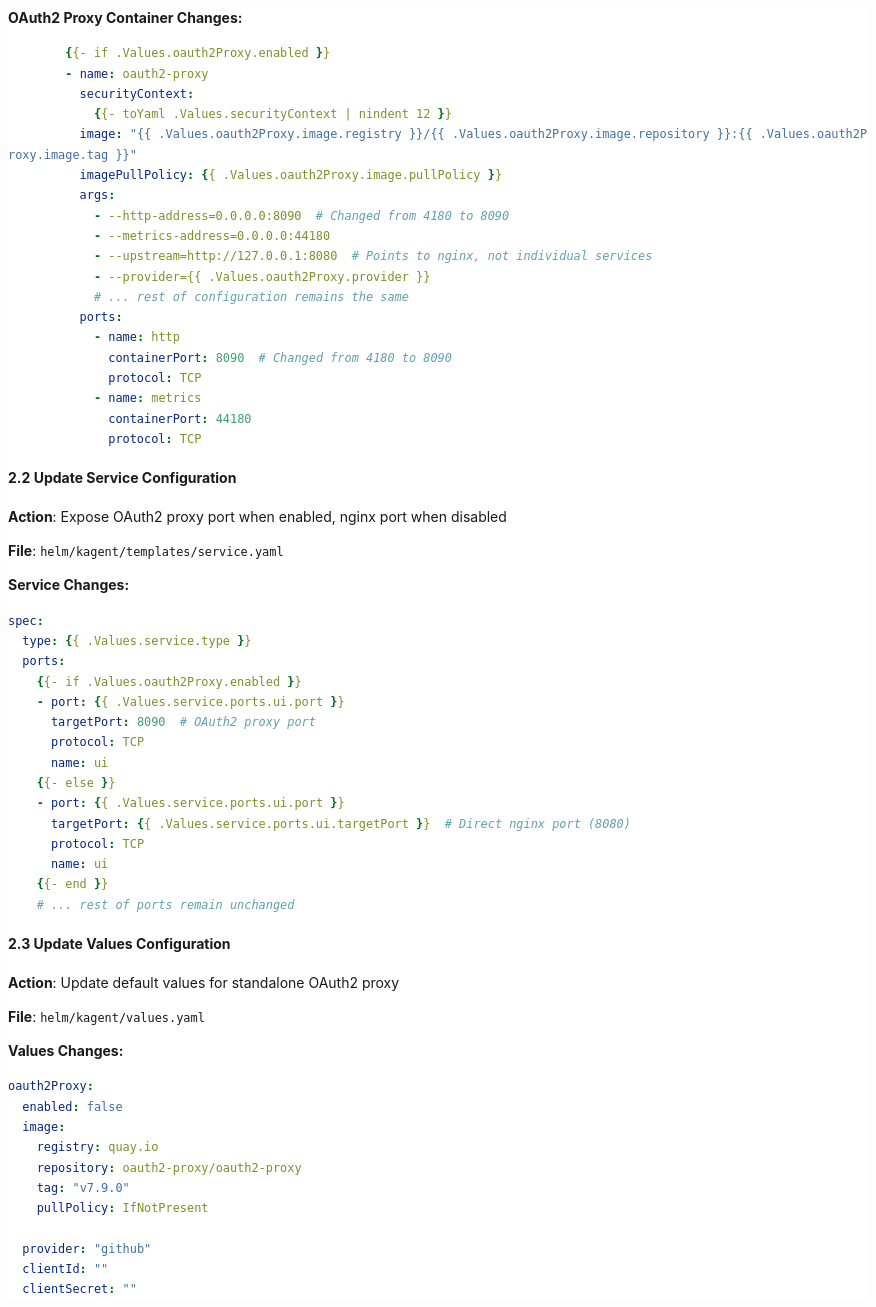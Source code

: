 **OAuth2 Proxy Container Changes:**
```yaml
        {{- if .Values.oauth2Proxy.enabled }}
        - name: oauth2-proxy
          securityContext:
            {{- toYaml .Values.securityContext | nindent 12 }}
          image: "{{ .Values.oauth2Proxy.image.registry }}/{{ .Values.oauth2Proxy.image.repository }}:{{ .Values.oauth2Proxy.image.tag }}"
          imagePullPolicy: {{ .Values.oauth2Proxy.image.pullPolicy }}
          args:
            - --http-address=0.0.0.0:8090  # Changed from 4180 to 8090
            - --metrics-address=0.0.0.0:44180
            - --upstream=http://127.0.0.1:8080  # Points to nginx, not individual services
            - --provider={{ .Values.oauth2Proxy.provider }}
            # ... rest of configuration remains the same
          ports:
            - name: http
              containerPort: 8090  # Changed from 4180 to 8090
              protocol: TCP
            - name: metrics
              containerPort: 44180
              protocol: TCP
```

#### **2.2 Update Service Configuration**
**Action**: Expose OAuth2 proxy port when enabled, nginx port when disabled

**File**: `helm/kagent/templates/service.yaml`

**Service Changes:**
```yaml
spec:
  type: {{ .Values.service.type }}
  ports:
    {{- if .Values.oauth2Proxy.enabled }}
    - port: {{ .Values.service.ports.ui.port }}
      targetPort: 8090  # OAuth2 proxy port
      protocol: TCP
      name: ui
    {{- else }}
    - port: {{ .Values.service.ports.ui.port }}
      targetPort: {{ .Values.service.ports.ui.targetPort }}  # Direct nginx port (8080)
      protocol: TCP
      name: ui
    {{- end }}
    # ... rest of ports remain unchanged
```

#### **2.3 Update Values Configuration**
**Action**: Update default values for standalone OAuth2 proxy

**File**: `helm/kagent/values.yaml`

**Values Changes:**
```yaml
oauth2Proxy:
  enabled: false
  image:
    registry: quay.io
    repository: oauth2-proxy/oauth2-proxy
    tag: "v7.9.0"
    pullPolicy: IfNotPresent
  
  provider: "github"
  clientId: ""
  clientSecret: ""
```